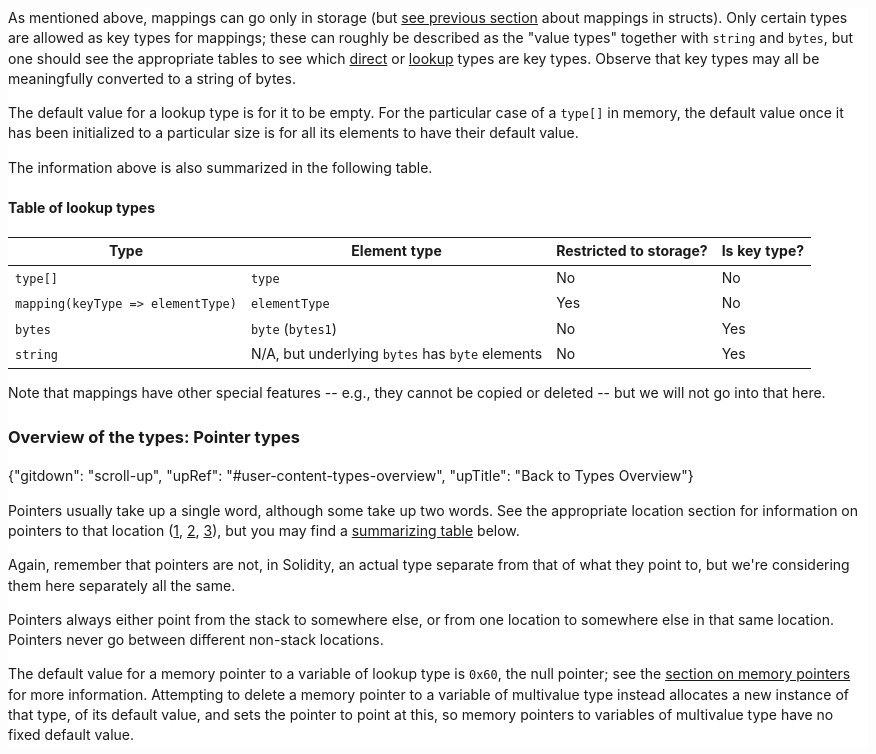 As mentioned above, mappings can go only in storage (but [see previous
section](#user-content-types-overview-overview-of-the-types-multivalue-types) about mappings in structs).
Only certain types are allowed as key types for mappings; these can roughly
be described as the "value types" together with `string` and `bytes`, but one should see
the appropriate tables to see which [direct](#user-content-types-overview-overview-of-the-types-direct-types-table-of-direct-types) or
[lookup](#user-content-types-overview-overview-of-the-types-lookup-types-table-of-lookup-types) types are key types.
Observe that key types may all be meaningfully converted to a string of
bytes.

The default value for a lookup type is for it to be empty.  For the particular
case of a `type[]` in memory, the default value once it has been initialized to
a particular size is for all its elements to have their default value.

The information above is also summarized in the following table.

#### Table of lookup types

| Type                              | Element type                                    | Restricted to storage? | Is key type? |
|-----------------------------------|-------------------------------------------------|------------------------|--------------|
| `type[]`                          | `type`                                          | No                     | No           |
| `mapping(keyType => elementType)` | `elementType`                                   | Yes                    | No           |
| `bytes`                           | `byte` (`bytes1`)                               | No                     | Yes          |
| `string`                          | N/A, but underlying `bytes` has `byte` elements | No                     | Yes          |

Note that mappings have other special features -- e.g., they cannot be copied or
deleted -- but we will not go into that here.

### Overview of the types: Pointer types
{"gitdown": "scroll-up", "upRef": "#user-content-types-overview", "upTitle": "Back to Types Overview"}

Pointers usually take up a single word, although some take up two words. See the
appropriate location section for information on pointers to that location
([1](#user-content-locations-in-detail-memory-in-detail-pointers-to-memory),
[2](#user-content-locations-in-detail-calldata-in-detail-pointers-to-calldata),
[3](#user-content-locations-in-detail-storage-in-detail-pointers-to-storage)), but you may find a
[summarizing table](#user-content-types-overview-overview-of-the-types-pointer-types-table-of-pointer-types) below.

Again, remember that pointers are not, in Solidity, an actual type separate from
that of what they point to, but we're considering them here separately all the
same.

Pointers always either point from the stack to somewhere else, or from one
location to somewhere else in that same location.  Pointers never go between
different non-stack locations.

The default value for a memory pointer to a variable of lookup type is `0x60`,
the null pointer; see the [section on memory pointers](#user-content-locations-in-detail-memory-in-detail-pointers-to-memory) for
more information.  Attempting to delete a memory pointer to a variable of
multivalue type instead allocates a new instance of that type, of its default
value, and sets the pointer to point at this, so memory pointers to variables of
multivalue type have no fixed default value.
